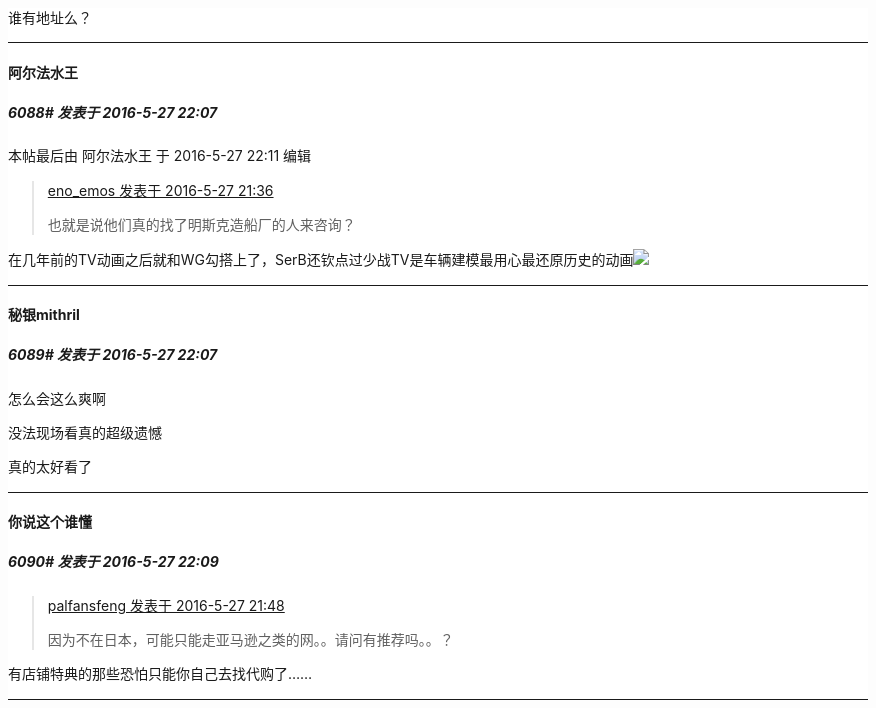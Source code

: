 谁有地址么？







-----

####  阿尔法水王  
##### 6088#       发表于 2016-5-27 22:07



 本帖最后由 阿尔法水王 于 2016-5-27 22:11 编辑 
<blockquote><a href="httphttps://bbs.saraba1st.com/2b/forum.php?mod=redirect&amp;goto=findpost&amp;pid=32547658&amp;ptid=851614" target="_blank">eno_emos 发表于 2016-5-27 21:36</a>

也就是说他们真的找了明斯克造船厂的人来咨询？</blockquote>
在几年前的TV动画之后就和WG勾搭上了，SerB还钦点过少战TV是车辆建模最用心最还原历史的动画<img src="http://ww2.sinaimg.cn/mw690/606ad1fbgw1f4aasldqhaj20c80cfjs3.jpg" referrerpolicy="no-referrer">







-----

####  秘银mithril  
##### 6089#       发表于 2016-5-27 22:07




怎么会这么爽啊

没法现场看真的超级遗憾

真的太好看了







-----

####  你说这个谁懂  
##### 6090#       发表于 2016-5-27 22:09



<blockquote><a href="httphttps://bbs.saraba1st.com/2b/forum.php?mod=redirect&amp;goto=findpost&amp;pid=32547740&amp;ptid=851614" target="_blank">palfansfeng 发表于 2016-5-27 21:48</a>

因为不在日本，可能只能走亚马逊之类的网。。请问有推荐吗。。？</blockquote>
有店铺特典的那些恐怕只能你自己去找代购了……







-----
